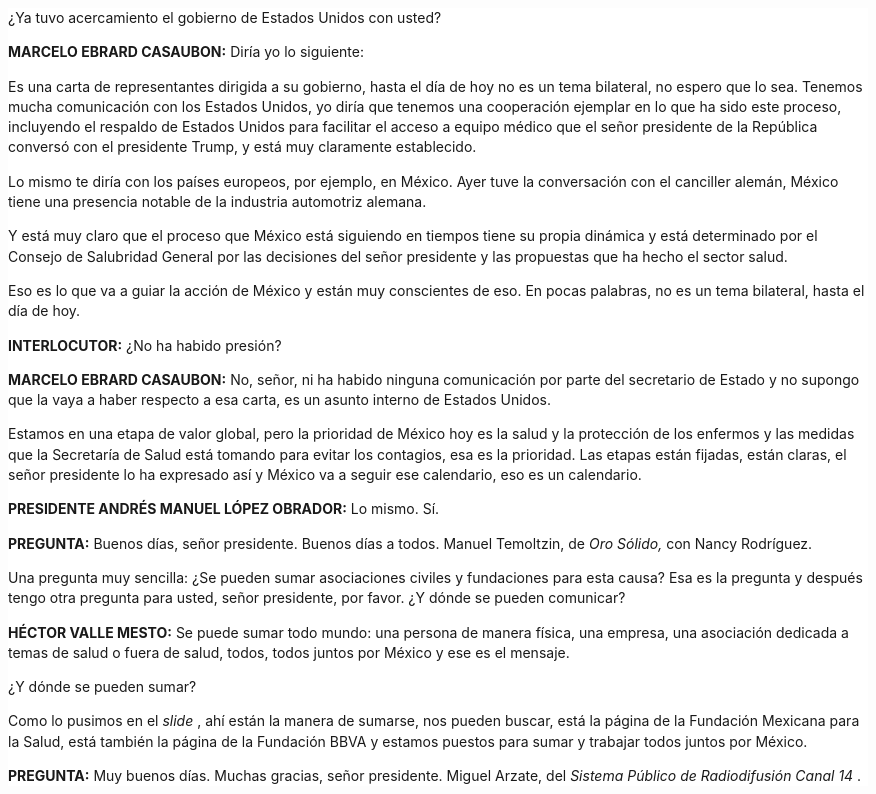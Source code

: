 ¿Ya tuvo acercamiento el gobierno de Estados Unidos con usted?

**MARCELO EBRARD CASAUBON:** Diría yo lo siguiente:

Es una carta de representantes dirigida a su gobierno, hasta el día de hoy no
es un tema bilateral, no espero que lo sea. Tenemos mucha comunicación con los
Estados Unidos, yo diría que tenemos una cooperación ejemplar en lo que ha
sido este proceso, incluyendo el respaldo de Estados Unidos para facilitar el
acceso a equipo médico que el señor presidente de la República conversó con el
presidente Trump, y está muy claramente establecido.

Lo mismo te diría con los países europeos, por ejemplo, en México. Ayer tuve
la conversación con el canciller alemán, México tiene una presencia notable de
la industria automotriz alemana.

Y está muy claro que el proceso que México está siguiendo en tiempos tiene su
propia dinámica y está determinado por el Consejo de Salubridad General por
las decisiones del señor presidente y las propuestas que ha hecho el sector
salud.

Eso es lo que va a guiar la acción de México y están muy conscientes de eso.
En pocas palabras, no es un tema bilateral, hasta el día de hoy.

**INTERLOCUTOR:** ¿No ha habido presión?

**MARCELO EBRARD CASAUBON:** No, señor, ni ha habido ninguna comunicación por
parte del secretario de Estado y no supongo que la vaya a haber respecto a esa
carta, es un asunto interno de Estados Unidos.

Estamos en una etapa de valor global, pero la prioridad de México hoy es la
salud y la protección de los enfermos y las medidas que la Secretaría de Salud
está tomando para evitar los contagios, esa es la prioridad. Las etapas están
fijadas, están claras, el señor presidente lo ha expresado así y México va a
seguir ese calendario, eso es un calendario.

**PRESIDENTE ANDRÉS MANUEL LÓPEZ OBRADOR:** Lo mismo. Sí.

**PREGUNTA:** Buenos días, señor presidente. Buenos días a todos. Manuel
Temoltzin, de _Oro Sólido,_ con Nancy Rodríguez.

Una pregunta muy sencilla: ¿Se pueden sumar asociaciones civiles y fundaciones
para esta causa? Esa es la pregunta y después tengo otra pregunta para usted,
señor presidente, por favor. ¿Y dónde se pueden comunicar?

**HÉCTOR VALLE MESTO:** Se puede sumar todo mundo: una persona de manera
física, una empresa, una asociación dedicada a temas de salud o fuera de
salud, todos, todos juntos por México y ese es el mensaje.

¿Y dónde se pueden sumar?

Como lo pusimos en el _slide_ , ahí están la manera de sumarse, nos pueden
buscar, está la página de la Fundación Mexicana para la Salud, está también la
página de la Fundación BBVA y estamos puestos para sumar y trabajar todos
juntos por México.

**PREGUNTA:** Muy buenos días. Muchas gracias, señor presidente. Miguel
Arzate, del _Sistema Público de Radiodifusión Canal 14_ .
